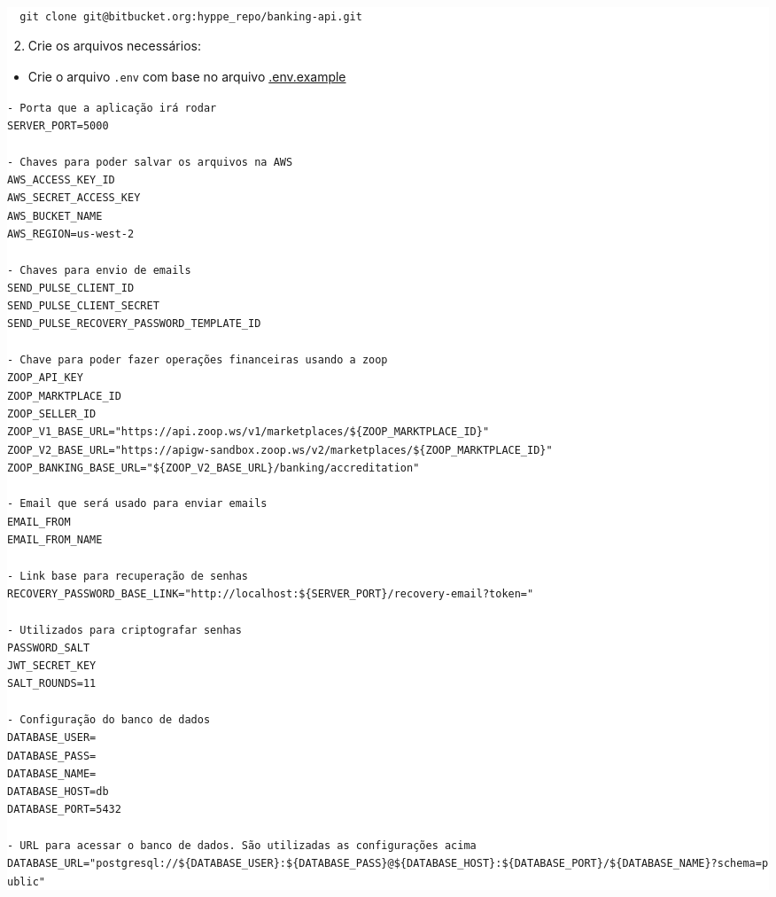   ```shell script
    git clone git@bitbucket.org:hyppe_repo/banking-api.git
  ```

2. Crie os arquivos necessários:

  - Crie o arquivo `.env` com base no arquivo [.env.example](.env.example)

  ```
  - Porta que a aplicação irá rodar
  SERVER_PORT=5000

  - Chaves para poder salvar os arquivos na AWS
  AWS_ACCESS_KEY_ID
  AWS_SECRET_ACCESS_KEY
  AWS_BUCKET_NAME
  AWS_REGION=us-west-2

  - Chaves para envio de emails
  SEND_PULSE_CLIENT_ID
  SEND_PULSE_CLIENT_SECRET
  SEND_PULSE_RECOVERY_PASSWORD_TEMPLATE_ID

  - Chave para poder fazer operações financeiras usando a zoop
  ZOOP_API_KEY
  ZOOP_MARKTPLACE_ID
  ZOOP_SELLER_ID
  ZOOP_V1_BASE_URL="https://api.zoop.ws/v1/marketplaces/${ZOOP_MARKTPLACE_ID}"
  ZOOP_V2_BASE_URL="https://apigw-sandbox.zoop.ws/v2/marketplaces/${ZOOP_MARKTPLACE_ID}"
  ZOOP_BANKING_BASE_URL="${ZOOP_V2_BASE_URL}/banking/accreditation"

  - Email que será usado para enviar emails
  EMAIL_FROM
  EMAIL_FROM_NAME

  - Link base para recuperação de senhas
  RECOVERY_PASSWORD_BASE_LINK="http://localhost:${SERVER_PORT}/recovery-email?token="

  - Utilizados para criptografar senhas
  PASSWORD_SALT
  JWT_SECRET_KEY
  SALT_ROUNDS=11

  - Configuração do banco de dados
  DATABASE_USER=
  DATABASE_PASS=
  DATABASE_NAME=
  DATABASE_HOST=db
  DATABASE_PORT=5432

  - URL para acessar o banco de dados. São utilizadas as configurações acima
  DATABASE_URL="postgresql://${DATABASE_USER}:${DATABASE_PASS}@${DATABASE_HOST}:${DATABASE_PORT}/${DATABASE_NAME}?schema=public"
  ```
